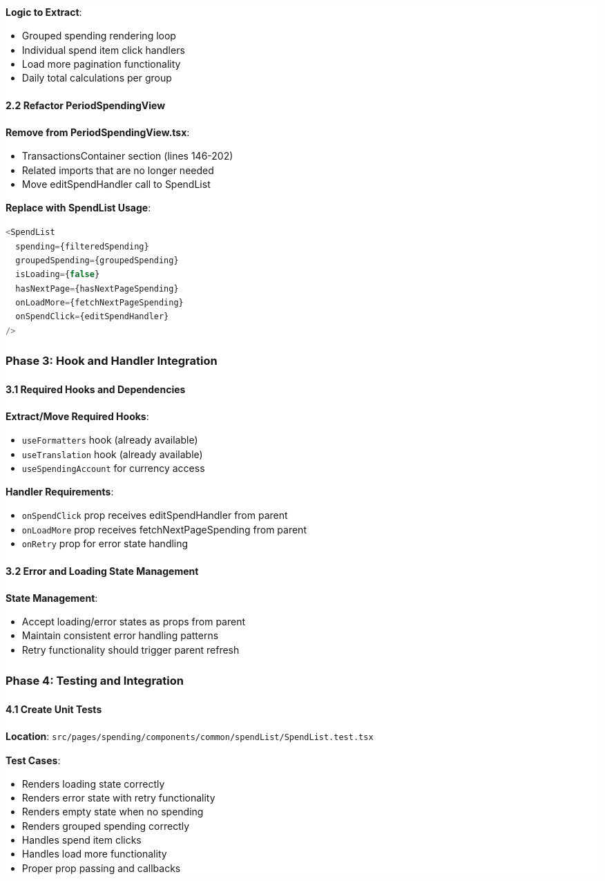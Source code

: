 **Logic to Extract**:
- Grouped spending rendering loop
- Individual spend item click handlers
- Load more pagination functionality
- Daily total calculations per group

#### 2.2 Refactor PeriodSpendingView
**Remove from PeriodSpendingView.tsx**:
- TransactionsContainer section (lines 146-202)
- Related imports that are no longer needed
- Move editSpendHandler call to SpendList

**Replace with SpendList Usage**:
```typescript
<SpendList
  spending={filteredSpending}
  groupedSpending={groupedSpending}
  isLoading={false}
  hasNextPage={hasNextPageSpending}
  onLoadMore={fetchNextPageSpending}
  onSpendClick={editSpendHandler}
/>
```

### Phase 3: Hook and Handler Integration

#### 3.1 Required Hooks and Dependencies
**Extract/Move Required Hooks**:
- `useFormatters` hook (already available)
- `useTranslation` hook (already available)
- `useSpendingAccount` for currency access

**Handler Requirements**:
- `onSpendClick` prop receives editSpendHandler from parent
- `onLoadMore` prop receives fetchNextPageSpending from parent
- `onRetry` prop for error state handling

#### 3.2 Error and Loading State Management
**State Management**:
- Accept loading/error states as props from parent
- Maintain consistent error handling patterns
- Retry functionality should trigger parent refresh

### Phase 4: Testing and Integration

#### 4.1 Create Unit Tests
**Location**: `src/pages/spending/components/common/spendList/SpendList.test.tsx`

**Test Cases**:
- Renders loading state correctly
- Renders error state with retry functionality
- Renders empty state when no spending
- Renders grouped spending correctly
- Handles spend item clicks
- Handles load more functionality
- Proper prop passing and callbacks
